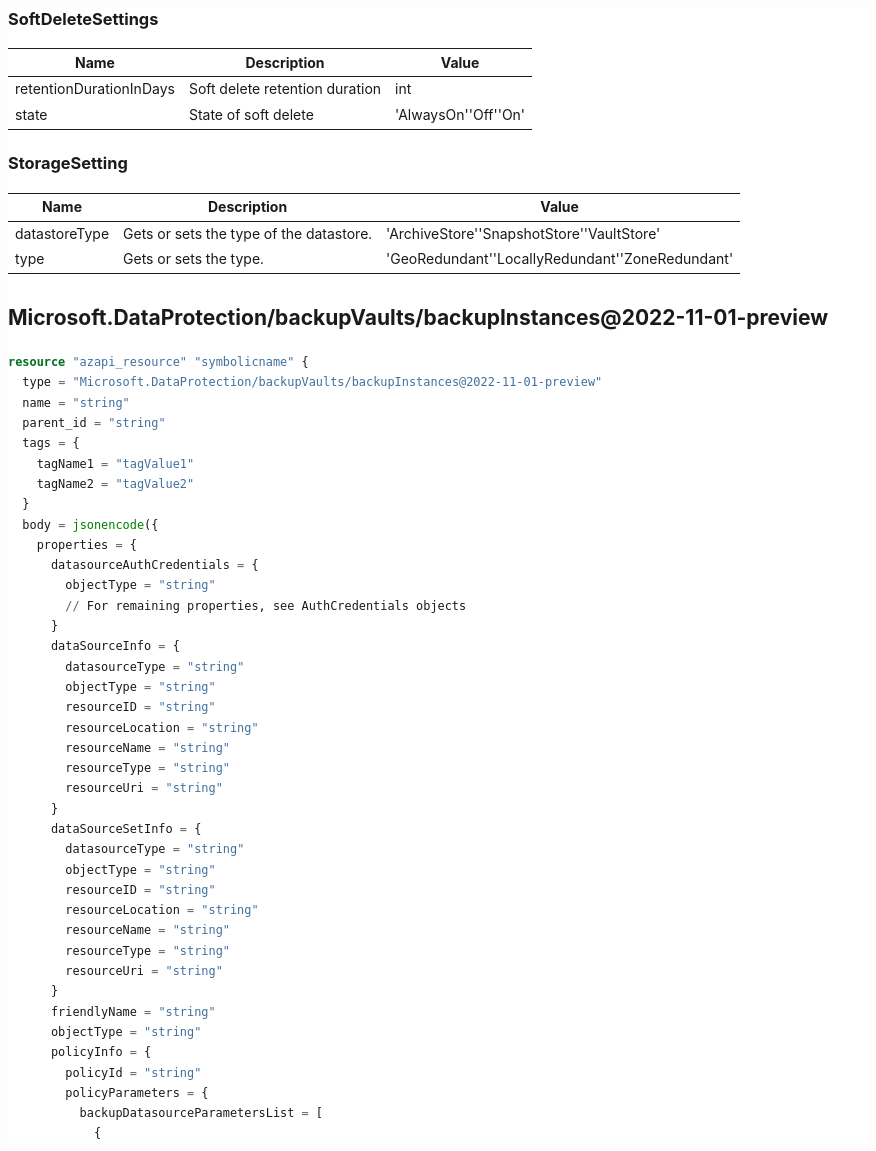 
### SoftDeleteSettings

| Name | Description | Value |
|-|-|-|
| retentionDurationInDays | Soft delete retention duration | int |
| state | State of soft delete | 'AlwaysOn''Off''On' |


### StorageSetting

| Name | Description | Value |
|-|-|-|
| datastoreType | Gets or sets the type of the datastore. | 'ArchiveStore''SnapshotStore''VaultStore' |
| type | Gets or sets the type. | 'GeoRedundant''LocallyRedundant''ZoneRedundant' |
## Microsoft.DataProtection/backupVaults/backupInstances@2022-11-01-preview

```terraform
resource "azapi_resource" "symbolicname" {
  type = "Microsoft.DataProtection/backupVaults/backupInstances@2022-11-01-preview"
  name = "string"
  parent_id = "string"
  tags = {
    tagName1 = "tagValue1"
    tagName2 = "tagValue2"
  }
  body = jsonencode({
    properties = {
      datasourceAuthCredentials = {
        objectType = "string"
        // For remaining properties, see AuthCredentials objects
      }
      dataSourceInfo = {
        datasourceType = "string"
        objectType = "string"
        resourceID = "string"
        resourceLocation = "string"
        resourceName = "string"
        resourceType = "string"
        resourceUri = "string"
      }
      dataSourceSetInfo = {
        datasourceType = "string"
        objectType = "string"
        resourceID = "string"
        resourceLocation = "string"
        resourceName = "string"
        resourceType = "string"
        resourceUri = "string"
      }
      friendlyName = "string"
      objectType = "string"
      policyInfo = {
        policyId = "string"
        policyParameters = {
          backupDatasourceParametersList = [
            {
```
